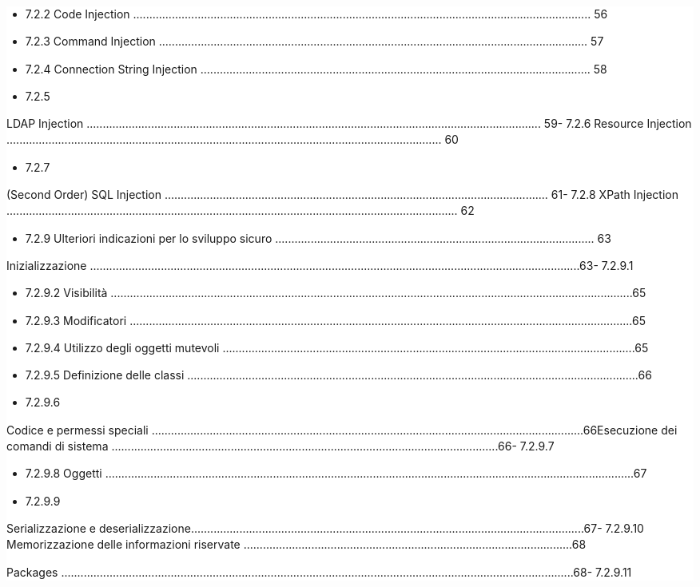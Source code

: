 - 7.2.2  Code Injection .............................................................................................................................................. 56

- 7.2.3  Command Injection ..................................................................................................................................... 57

- 7.2.4  Connection String Injection ......................................................................................................................... 58

- 7.2.5

LDAP Injection ............................................................................................................................................. 59- 7.2.6  Resource Injection ....................................................................................................................................... 60

- 7.2.7

(Second Order) SQL Injection ....................................................................................................................... 61- 7.2.8  XPath Injection ............................................................................................................................................ 62

- 7.2.9  Ulteriori indicazioni per lo sviluppo sicuro ................................................................................................... 63

Inizializzazione ........................................................................................................................................................63- 7.2.9.1

- 7.2.9.2  Visibilità ..................................................................................................................................................................65

- 7.2.9.3  Modificatori ............................................................................................................................................................65

- 7.2.9.4  Utilizzo degli oggetti mutevoli ................................................................................................................................65

- 7.2.9.5  Definizione delle classi ............................................................................................................................................66

- 7.2.9.6

Codice e permessi speciali ......................................................................................................................................66Esecuzione dei comandi di sistema ........................................................................................................................66- 7.2.9.7

- 7.2.9.8  Oggetti ....................................................................................................................................................................67

- 7.2.9.9

Serializzazione e deserializzazione..........................................................................................................................67- 7.2.9.10  Memorizzazione delle informazioni riservate ......................................................................................................68

Packages ...............................................................................................................................................................68- 7.2.9.11
